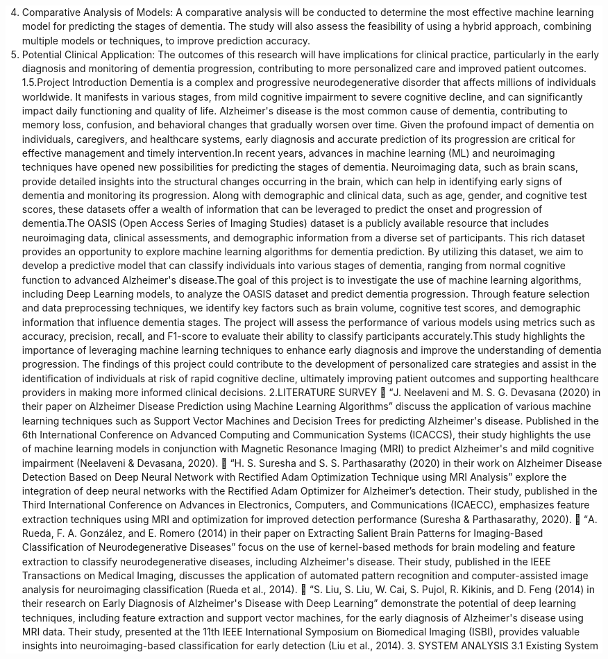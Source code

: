 4.	Comparative Analysis of Models: A comparative analysis will be conducted to determine the most effective machine learning model for predicting the stages of dementia. The study will also assess the feasibility of using a hybrid approach, combining multiple models or techniques, to improve prediction accuracy.
5.	Potential Clinical Application: The outcomes of this research will have implications for clinical practice, particularly in the early diagnosis and monitoring of dementia progression, contributing to more personalized care and improved patient outcomes.
1.5.Project Introduction
Dementia is a complex and progressive neurodegenerative disorder that affects millions of individuals worldwide. It manifests in various stages, from mild cognitive impairment to severe cognitive decline, and can significantly impact daily functioning and quality of life. Alzheimer's disease is the most common cause of dementia, contributing to memory loss, confusion, and behavioral changes that gradually worsen over time. Given the profound impact of dementia on individuals, caregivers, and healthcare systems, early diagnosis and accurate prediction of its progression are critical for effective management and timely intervention.In recent years, advances in machine learning (ML) and neuroimaging techniques have opened new possibilities for predicting the stages of dementia. Neuroimaging data, such as brain scans, provide detailed insights into the structural changes occurring in the brain, which can help in identifying early signs of dementia and monitoring its progression. Along with demographic and clinical data, such as age, gender, and cognitive test scores, these datasets offer a wealth of information that can be leveraged to predict the onset and progression of dementia.The OASIS (Open Access Series of Imaging Studies) dataset is a publicly available resource that includes neuroimaging data, clinical assessments, and demographic information from a diverse set of participants. This rich dataset provides an opportunity to explore machine learning algorithms for dementia prediction. By utilizing this dataset, we aim to develop a predictive model that can classify individuals into various stages of dementia, ranging from normal cognitive function to advanced Alzheimer's disease.The goal of this project is to investigate the use of machine learning algorithms, including Deep Learning models, to analyze the OASIS dataset and predict dementia progression. Through feature selection and data preprocessing techniques, we identify key factors such as brain volume, cognitive test scores, and demographic information that influence dementia stages. The project will assess the performance of various models using metrics such as accuracy, precision, recall, and F1-score to evaluate their ability to classify participants accurately.This study highlights the importance of leveraging machine learning techniques to enhance early diagnosis and improve the understanding of dementia progression. The findings of this project could contribute to the development of personalized care strategies and assist in the identification of individuals at risk of rapid cognitive decline, ultimately improving patient outcomes and supporting healthcare providers in making more informed clinical decisions.
2.LITERATURE SURVEY
	“J. Neelaveni and M. S. G. Devasana (2020) in their paper on Alzheimer Disease Prediction using Machine Learning Algorithms” discuss the application of various machine learning techniques such as Support Vector Machines and Decision Trees for predicting Alzheimer's disease. Published in the 6th International Conference on Advanced Computing and Communication Systems (ICACCS), their study highlights the use of machine learning models in conjunction with Magnetic Resonance Imaging (MRI) to predict Alzheimer's and mild cognitive impairment (Neelaveni & Devasana, 2020).
	“H. S. Suresha and S. S. Parthasarathy (2020) in their work on Alzheimer Disease Detection Based on Deep Neural Network with Rectified Adam Optimization Technique using MRI Analysis” explore the integration of deep neural networks with the Rectified Adam Optimizer for Alzheimer’s detection. Their study, published in the Third International Conference on Advances in Electronics, Computers, and Communications (ICAECC), emphasizes feature extraction techniques using MRI and optimization for improved detection performance (Suresha & Parthasarathy, 2020).
	“A. Rueda, F. A. González, and E. Romero (2014) in their paper on Extracting Salient Brain Patterns for Imaging-Based Classification of Neurodegenerative Diseases” focus on the use of kernel-based methods for brain modeling and feature extraction to classify neurodegenerative diseases, including Alzheimer's disease. Their study, published in the IEEE Transactions on Medical Imaging, discusses the application of automated pattern recognition and computer-assisted image analysis for neuroimaging classification (Rueda et al., 2014).
	“S. Liu, S. Liu, W. Cai, S. Pujol, R. Kikinis, and D. Feng (2014) in their research on Early Diagnosis of Alzheimer's Disease with Deep Learning” demonstrate the potential of deep learning techniques, including feature extraction and support vector machines, for the early diagnosis of Alzheimer's disease using MRI data. Their study, presented at the 11th IEEE International Symposium on Biomedical Imaging (ISBI), provides valuable insights into neuroimaging-based classification for early detection (Liu et al., 2014).
                                            3. SYSTEM ANALYSIS
3.1 Existing System